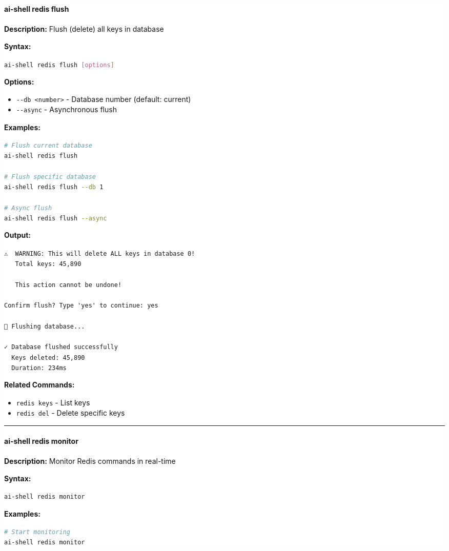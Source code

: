 #### ai-shell redis flush

**Description:** Flush (delete) all keys in database

**Syntax:**
```bash
ai-shell redis flush [options]
```

**Options:**
- `--db <number>` - Database number (default: current)
- `--async` - Asynchronous flush

**Examples:**
```bash
# Flush current database
ai-shell redis flush

# Flush specific database
ai-shell redis flush --db 1

# Async flush
ai-shell redis flush --async
```

**Output:**
```
⚠️  WARNING: This will delete ALL keys in database 0!
   Total keys: 45,890

   This action cannot be undone!

Confirm flush? Type 'yes' to continue: yes

🔴 Flushing database...

✓ Database flushed successfully
  Keys deleted: 45,890
  Duration: 234ms
```

**Related Commands:**
- `redis keys` - List keys
- `redis del` - Delete specific keys

---

#### ai-shell redis monitor

**Description:** Monitor Redis commands in real-time

**Syntax:**
```bash
ai-shell redis monitor
```

**Examples:**
```bash
# Start monitoring
ai-shell redis monitor
```
